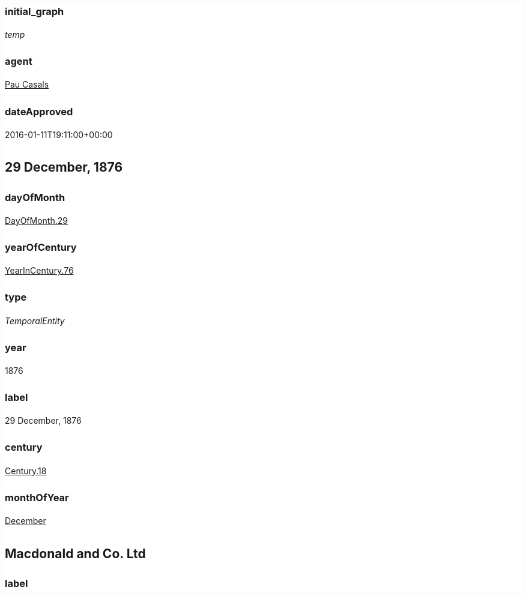 ### initial_graph


*temp*

### agent


[Pau Casals](#Pau-Casals)

### dateApproved


2016-01-11T19:11:00+00:00

## 29 December, 1876

### dayOfMonth


[DayOfMonth.29](#DayOfMonth.29)

### yearOfCentury


[YearInCentury.76](#YearInCentury.76)

### type


*TemporalEntity*

### year


1876

### label


29 December, 1876

### century


[Century.18](#Century.18)

### monthOfYear


[December](#December)

## Macdonald and Co. Ltd

### label
